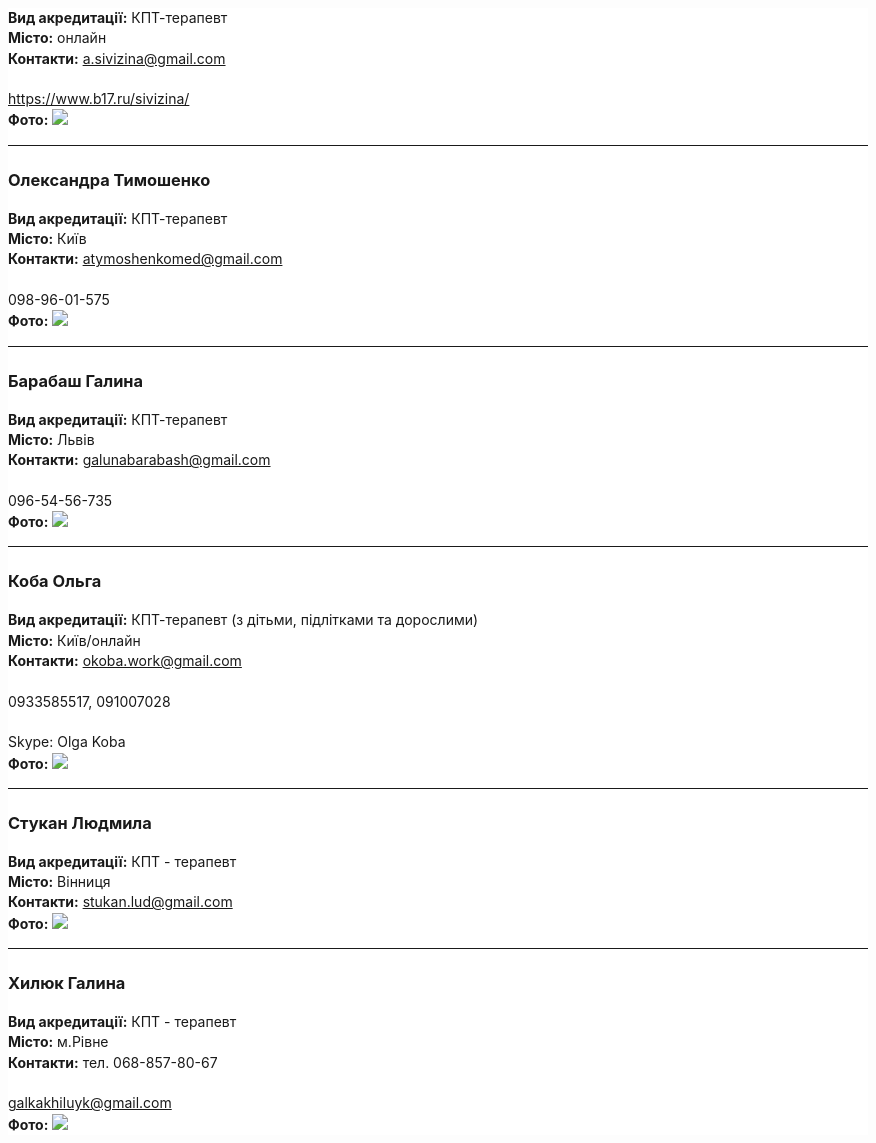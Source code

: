 **Вид акредитації:** КПТ-терапевт  
**Місто:** онлайн  
**Контакти:** a.sivizina@gmail.com<br><br>https://www.b17.ru/sivizina/  
**Фото:** <img src="img/cbt-reg/media/image44.jpg" width="150" />  


---

### Олександра Тимошенко

**Вид акредитації:** КПТ-терапевт  
**Місто:** Київ  
**Контакти:** atymoshenkomed@gmail.com<br><br>098-96-01-575  
**Фото:** <img src="img/cbt-reg/media/image30.jpg" width="150" />  


---

### Барабаш Галина

**Вид акредитації:** КПТ-терапевт  
**Місто:** Львів  
**Контакти:** galunabarabash@gmail.com<br><br>096-54-56-735  
**Фото:** <img src="img/cbt-reg/media/image31.jpg" width="150" />  


---

### Коба Ольга

**Вид акредитації:** КПТ-терапевт (з дітьми, підлітками та дорослими)  
**Місто:** Київ/онлайн  
**Контакти:** [okoba.work@gmail.com](mailto:okoba.work@gmail.com)<br><br>0933585517, 091007028<br><br>Skype: Olga Koba  
**Фото:** <img src="img/cbt-reg/media/image49.jpg" width="150" />  


---

### Стукан Людмила

**Вид акредитації:** КПТ - терапевт  
**Місто:** Вінниця  
**Контакти:** stukan.lud@gmail.com  
**Фото:** <img src="img/cbt-reg/media/image10.png" width="150" />  


---

### Хилюк Галина

**Вид акредитації:** КПТ - терапевт  
**Місто:** м.Рівне  
**Контакти:** тел. 068-857-80-67<br><br>galkakhiluyk@gmail.com  
**Фото:** <img src="img/cbt-reg/media/image43.png" width="150" />  
